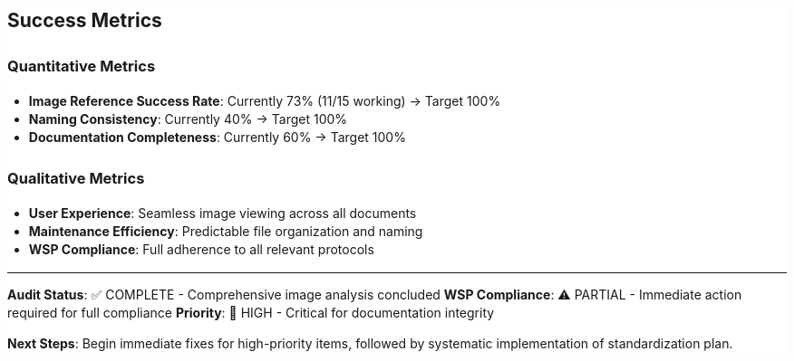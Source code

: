 ## Success Metrics

### Quantitative Metrics
- **Image Reference Success Rate**: Currently 73% (11/15 working) → Target 100%
- **Naming Consistency**: Currently 40% → Target 100%
- **Documentation Completeness**: Currently 60% → Target 100%

### Qualitative Metrics
- **User Experience**: Seamless image viewing across all documents
- **Maintenance Efficiency**: Predictable file organization and naming
- **WSP Compliance**: Full adherence to all relevant protocols

---

**Audit Status**: ✅ COMPLETE - Comprehensive image analysis concluded
**WSP Compliance**: ⚠️ PARTIAL - Immediate action required for full compliance
**Priority**: 🔴 HIGH - Critical for documentation integrity

**Next Steps**: Begin immediate fixes for high-priority items, followed by systematic implementation of standardization plan. 